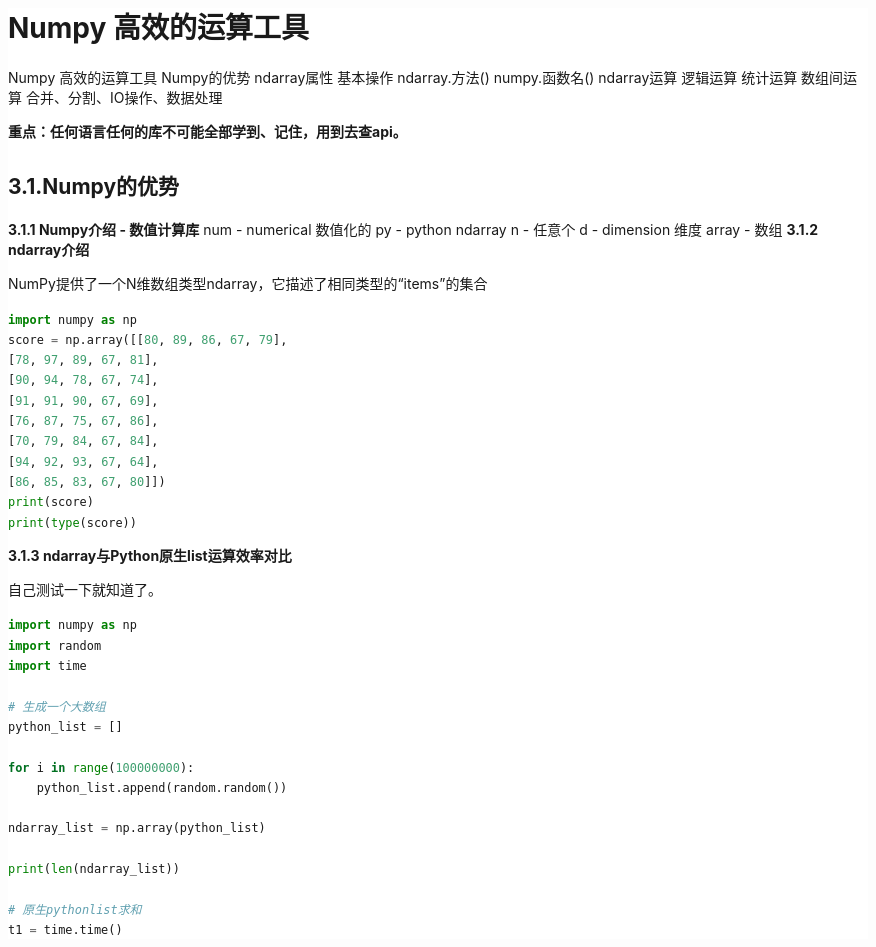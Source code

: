# Numpy 高效的运算工具

Numpy 高效的运算工具
Numpy的优势
ndarray属性
基本操作
    ndarray.方法()
    numpy.函数名()
ndarray运算
    逻辑运算
    统计运算
    数组间运算
合并、分割、IO操作、数据处理

**重点：任何语言任何的库不可能全部学到、记住，用到去查api。**



## 3.1.Numpy的优势

**3.1.1 Numpy介绍 - 数值计算库**
        num - numerical 数值化的
        py - python
        ndarray
            n - 任意个
            d - dimension 维度
            array - 数组
**3.1.2 ndarray介绍**

NumPy提供了一个N维数组类型ndarray，它描述了相同类型的“items”的集合

```python
import numpy as np
score = np.array([[80, 89, 86, 67, 79],
[78, 97, 89, 67, 81],
[90, 94, 78, 67, 74],
[91, 91, 90, 67, 69],
[76, 87, 75, 67, 86],
[70, 79, 84, 67, 84],
[94, 92, 93, 67, 64],
[86, 85, 83, 67, 80]])
print(score)
print(type(score))
```

**3.1.3 ndarray与Python原生list运算效率对比**

自己测试一下就知道了。

```python
import numpy as np
import random
import time

# 生成一个大数组
python_list = []

for i in range(100000000):
    python_list.append(random.random())

ndarray_list = np.array(python_list)

print(len(ndarray_list))

# 原生pythonlist求和
t1 = time.time()
```
